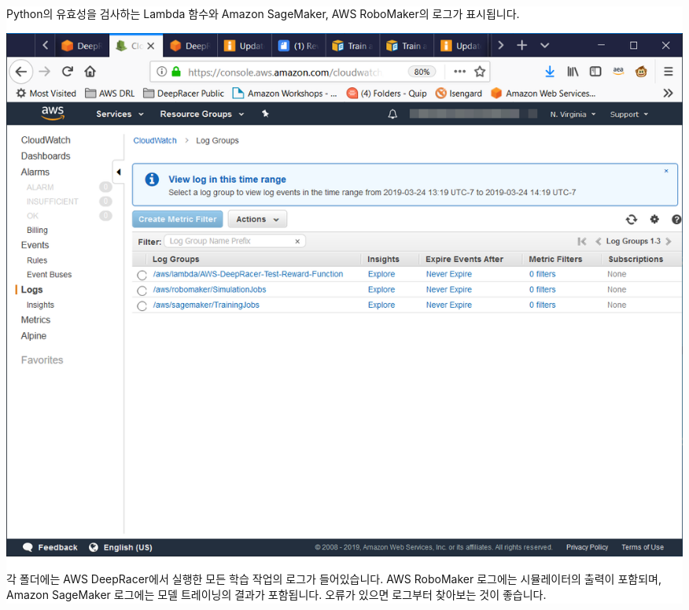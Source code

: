 Python의 유효성을 검사하는 Lambda 함수와 Amazon SageMaker, AWS RoboMaker의 로그가 표시됩니다.

![Logs](img/view_in_logs.png)

각 폴더에는 AWS DeepRacer에서 실행한 모든 학습 작업의 로그가 들어있습니다. AWS RoboMaker 로그에는 시뮬레이터의 출력이 포함되며, Amazon SageMaker 로그에는 모델 트레이닝의 결과가 포함됩니다. 오류가 있으면 로그부터 찾아보는 것이 좋습니다.
